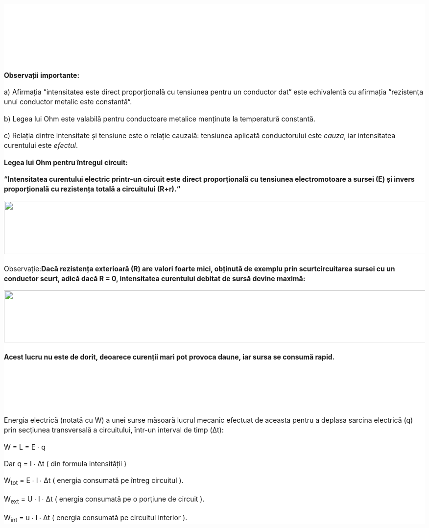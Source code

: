 
<br></br>
<br></br>
<br></br>




**Observații importante:**

a)	Afirmația “intensitatea este direct proporțională cu tensiunea pentru un conductor dat“ este echivalentă cu afirmația “rezistența unui conductor metalic este constantă“.

b)	Legea lui Ohm este valabilă pentru conductoare metalice menținute la temperatură constantă.

c)	Relația dintre intensitate și tensiune este o relație cauzală: tensiunea aplicată conductorului este _cauza_, iar intensitatea curentului este _efectul_.








**Legea lui Ohm pentru întregul circuit:**
 
**“Intensitatea curentului electric printr-un circuit este direct proporțională cu tensiunea electromotoare a sursei (E) și invers proporțională cu rezistența totală a circuitului (R+r).“**

<Img className="img-responsive4" src="fizica/clasa8/capitolul2/2_2_6_Poza1_FormulaLegiiLuiOhmPentruIntregulCircuit_vers2.jpg" width="1000" height="109" />




Observație:**Dacă rezistența exterioară (R) are valori foarte mici, obținută de exemplu prin scurtcircuitarea sursei cu un conductor scurt, adică dacă R = 0, intensitatea curentului debitat de sursă devine maximă:**


<Img className="img-responsive4" src="fizica/clasa8/capitolul2/2_2_6_Poza2_FormulaLegiiLuiOhmScurtCircuit_vers2_PentruRecapitulare.jpg" width="1000" height="106" />


**Acest lucru nu este de dorit, deoarece curenții mari pot provoca daune, iar sursa se consumă rapid.**



<br></br>
<br></br>




Energia electrică (notată cu W) a unei surse măsoară lucrul mecanic efectuat de aceasta pentru a deplasa sarcina electrică (q) prin secțiunea transversală a circuitului, într-un interval de timp (Δt):

W = L = E ∙ q
 
Dar q = I ∙ Δt ( din formula intensității )

W<sub>tot</sub> = E ∙ I ∙ Δt ( energia consumată pe întreg circuitul ).

W<sub>ext</sub> = U ∙ I ∙ Δt ( energia consumată pe o porțiune de circuit ).

W<sub>int</sub> = u ∙ I ∙ Δt ( energia consumată pe circuitul interior ).
